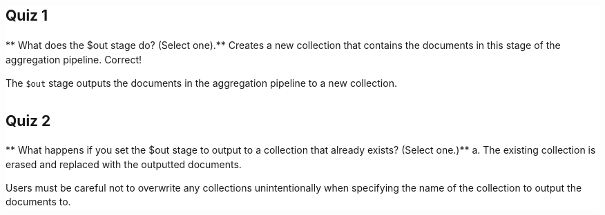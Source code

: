 ## Quiz 1
** What does the $out stage do? (Select one).**
Creates a new collection that contains the documents in this stage of the aggregation pipeline.
Correct!

The `$out` stage outputs the documents in the aggregation pipeline to a new collection.

## Quiz 2
** What happens if you set the $out stage to output to a collection that already exists? (Select one.)**
a. The existing collection is erased and replaced with the outputted documents.

Users must be careful not to overwrite any collections unintentionally when specifying the name of the collection to output the documents to.